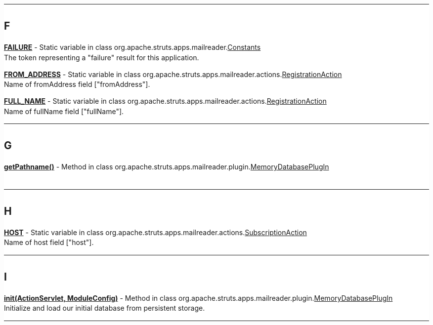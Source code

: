 
------------------------------------------------------------------------

**F**
-----

[**FAILURE**](./org/apache/struts/apps/mailreader/Constants.html.md#FAILURE) - Static variable in class org.apache.struts.apps.mailreader.[Constants](./org/apache/struts/apps/mailreader/Constants.html "class in org.apache.struts.apps.mailreader")  
The token representing a "failure" result for this application.

[**FROM\_ADDRESS**](./org/apache/struts/apps/mailreader/actions/RegistrationAction.html.md#FROM_ADDRESS) - Static variable in class org.apache.struts.apps.mailreader.actions.[RegistrationAction](./org/apache/struts/apps/mailreader/actions/RegistrationAction.html "class in org.apache.struts.apps.mailreader.actions")  
Name of fromAddress field ["fromAddress"].

[**FULL\_NAME**](./org/apache/struts/apps/mailreader/actions/RegistrationAction.html.md#FULL_NAME) - Static variable in class org.apache.struts.apps.mailreader.actions.[RegistrationAction](./org/apache/struts/apps/mailreader/actions/RegistrationAction.html "class in org.apache.struts.apps.mailreader.actions")  
Name of fullName field ["fullName"].

------------------------------------------------------------------------

**G**
-----

[**getPathname()**](./org/apache/struts/apps/mailreader/plugin/MemoryDatabasePlugIn.html.md#getPathname()) - Method in class org.apache.struts.apps.mailreader.plugin.[MemoryDatabasePlugIn](./org/apache/struts/apps/mailreader/plugin/MemoryDatabasePlugIn.html "class in org.apache.struts.apps.mailreader.plugin")  
 

------------------------------------------------------------------------

**H**
-----

[**HOST**](./org/apache/struts/apps/mailreader/actions/SubscriptionAction.html.md#HOST) - Static variable in class org.apache.struts.apps.mailreader.actions.[SubscriptionAction](./org/apache/struts/apps/mailreader/actions/SubscriptionAction.html "class in org.apache.struts.apps.mailreader.actions")  
Name of host field ["host"].

------------------------------------------------------------------------

**I**
-----

[**init(ActionServlet, ModuleConfig)**](./org/apache/struts/apps/mailreader/plugin/MemoryDatabasePlugIn.html.md#init(org.apache.struts.action.ActionServlet,%20org.apache.struts.config.ModuleConfig)) - Method in class org.apache.struts.apps.mailreader.plugin.[MemoryDatabasePlugIn](./org/apache/struts/apps/mailreader/plugin/MemoryDatabasePlugIn.html "class in org.apache.struts.apps.mailreader.plugin")  
Initialize and load our initial database from persistent storage.

------------------------------------------------------------------------
